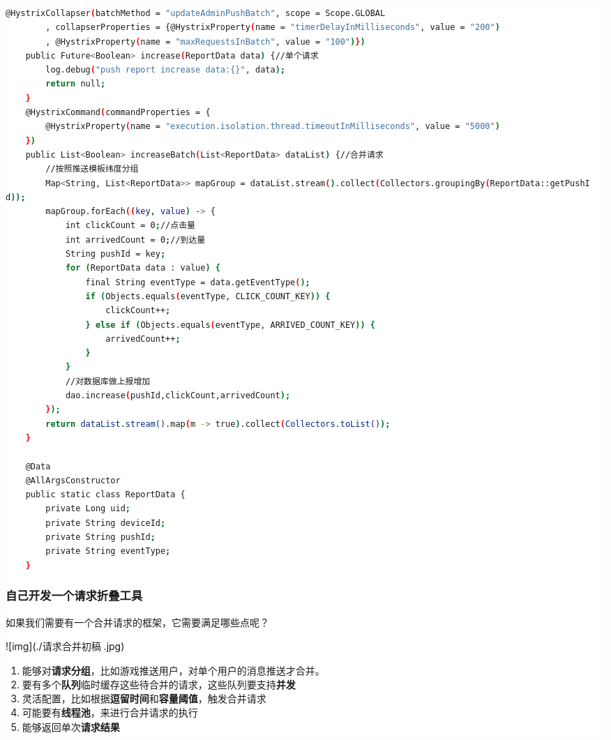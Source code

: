 ```bash
@HystrixCollapser(batchMethod = "updateAdminPushBatch", scope = Scope.GLOBAL
        , collapserProperties = {@HystrixProperty(name = "timerDelayInMilliseconds", value = "200")
        , @HystrixProperty(name = "maxRequestsInBatch", value = "100")})
    public Future<Boolean> increase(ReportData data) {//单个请求
        log.debug("push report increase data:{}", data);
        return null;
    }
    @HystrixCommand(commandProperties = {
        @HystrixProperty(name = "execution.isolation.thread.timeoutInMilliseconds", value = "5000")
    })
    public List<Boolean> increaseBatch(List<ReportData> dataList) {//合并请求
        //按照推送模板纬度分组
        Map<String, List<ReportData>> mapGroup = dataList.stream().collect(Collectors.groupingBy(ReportData::getPushId));
        mapGroup.forEach((key, value) -> {
            int clickCount = 0;//点击量
            int arrivedCount = 0;//到达量
            String pushId = key;
            for (ReportData data : value) {
                final String eventType = data.getEventType();
                if (Objects.equals(eventType, CLICK_COUNT_KEY)) {
                    clickCount++;
                } else if (Objects.equals(eventType, ARRIVED_COUNT_KEY)) {
                    arrivedCount++;
                }
            }
            //对数据库做上报增加
            dao.increase(pushId,clickCount,arrivedCount);
        });
        return dataList.stream().map(m -> true).collect(Collectors.toList());
    }

    @Data
    @AllArgsConstructor
    public static class ReportData {
        private Long uid;
        private String deviceId;
        private String pushId;
        private String eventType;
    }
```

### 自己开发一个请求折叠工具

如果我们需要有一个合并请求的框架，它需要满足哪些点呢？

![img](./请求合并初稿 .jpg)

1. 能够对**请求分组**，比如游戏推送用户，对单个用户的消息推送才合并。
2. 要有多个**队列**临时缓存这些待合并的请求，这些队列要支持**并发**
3. 灵活配置，比如根据**逗留时间**和**容量阈值**，触发合并请求
4. 可能要有**线程池**，来进行合并请求的执行
5. 能够返回单次**请求结果**
